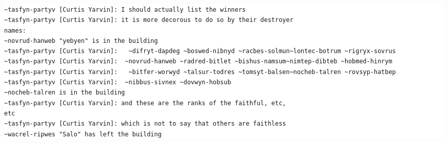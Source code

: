     ~tasfyn-partyv [Curtis Yarvin]: I should actually list the winners
    ~tasfyn-partyv [Curtis Yarvin]: it is more decorous to do so by their destroyer
    names:
    ~novrud-hanweb "yebyen" is in the building
    ~tasfyn-partyv [Curtis Yarvin]:   ~difryt-dapdeg ~boswed-nibnyd ~racbes-solmun~lontec-botrum ~rigryx-sovrus
    ~tasfyn-partyv [Curtis Yarvin]:  ~novrud-hanweb ~radred-bitlet ~bishus-namsum~nimtep-dibteb ~hobmed-hinrym
    ~tasfyn-partyv [Curtis Yarvin]:   ~bitfer-worwyd ~talsur-todres ~tomsyt-balsen~nocheb-talren ~rovsyp-hatbep
    ~tasfyn-partyv [Curtis Yarvin]:  ~nibbus-sivnex ~dovwyn-hobsub
    ~nocheb-talren is in the building
    ~tasfyn-partyv [Curtis Yarvin]: and these are the ranks of the faithful, etc,
    etc
    ~tasfyn-partyv [Curtis Yarvin]: which is not to say that others are faithless
    ~wacrel-ripwes "Salo" has left the building
